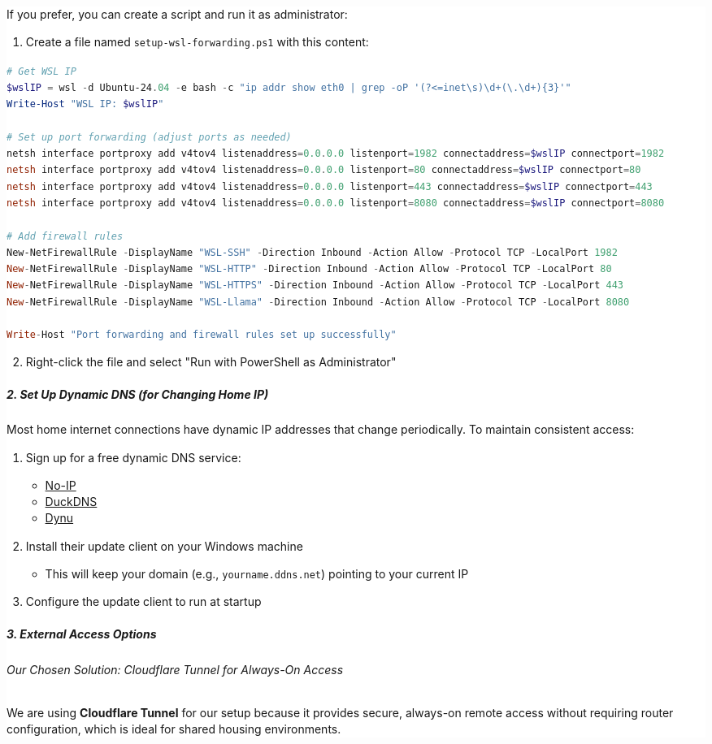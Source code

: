 If you prefer, you can create a script and run it as administrator:

1. Create a file named `setup-wsl-forwarding.ps1` with this content:
```powershell
# Get WSL IP
$wslIP = wsl -d Ubuntu-24.04 -e bash -c "ip addr show eth0 | grep -oP '(?<=inet\s)\d+(\.\d+){3}'"
Write-Host "WSL IP: $wslIP"

# Set up port forwarding (adjust ports as needed)
netsh interface portproxy add v4tov4 listenaddress=0.0.0.0 listenport=1982 connectaddress=$wslIP connectport=1982
netsh interface portproxy add v4tov4 listenaddress=0.0.0.0 listenport=80 connectaddress=$wslIP connectport=80
netsh interface portproxy add v4tov4 listenaddress=0.0.0.0 listenport=443 connectaddress=$wslIP connectport=443
netsh interface portproxy add v4tov4 listenaddress=0.0.0.0 listenport=8080 connectaddress=$wslIP connectport=8080

# Add firewall rules
New-NetFirewallRule -DisplayName "WSL-SSH" -Direction Inbound -Action Allow -Protocol TCP -LocalPort 1982
New-NetFirewallRule -DisplayName "WSL-HTTP" -Direction Inbound -Action Allow -Protocol TCP -LocalPort 80
New-NetFirewallRule -DisplayName "WSL-HTTPS" -Direction Inbound -Action Allow -Protocol TCP -LocalPort 443
New-NetFirewallRule -DisplayName "WSL-Llama" -Direction Inbound -Action Allow -Protocol TCP -LocalPort 8080

Write-Host "Port forwarding and firewall rules set up successfully"
```

2. Right-click the file and select "Run with PowerShell as Administrator"

##### 2. Set Up Dynamic DNS (for Changing Home IP)

Most home internet connections have dynamic IP addresses that change periodically. To maintain consistent access:

1. Sign up for a free dynamic DNS service:
   - [No-IP](https://www.noip.com/)
   - [DuckDNS](https://www.duckdns.org/)
   - [Dynu](https://www.dynu.com/)

2. Install their update client on your Windows machine
   - This will keep your domain (e.g., `yourname.ddns.net`) pointing to your current IP

3. Configure the update client to run at startup

##### 3. External Access Options

###### Our Chosen Solution: Cloudflare Tunnel for Always-On Access

We are using **Cloudflare Tunnel** for our setup because it provides secure, always-on remote access without requiring router configuration, which is ideal for shared housing environments.
